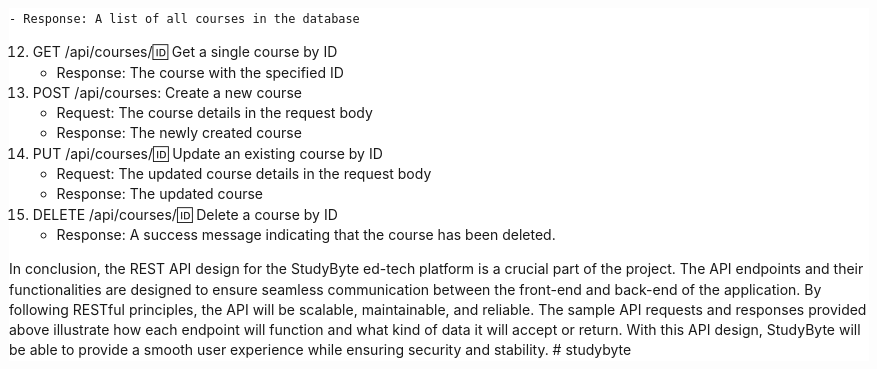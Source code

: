     - Response: A list of all courses in the database
12. GET /api/courses/🆔 Get a single course by ID
    - Response: The course with the specified ID
13. POST /api/courses: Create a new course
    - Request: The course details in the request body
    - Response: The newly created course
14. PUT /api/courses/🆔 Update an existing course by ID
    - Request: The updated course details in the request body
    - Response: The updated course
15. DELETE /api/courses/🆔 Delete a course by ID
    -   Response: A success message indicating that the course has been deleted.

In conclusion, the REST API design for the StudyByte ed-tech platform is a crucial part of the project. The API endpoints and their functionalities are designed to ensure seamless communication between the front-end and back-end of the application. By following RESTful principles, the API will be scalable, maintainable, and reliable. The sample API requests and responses provided above illustrate how each endpoint will function and what kind of data it will accept or return. With this API design, StudyByte will be able to provide a smooth user experience while ensuring security and stability.
#   s t u d y b y t e 
 
 
